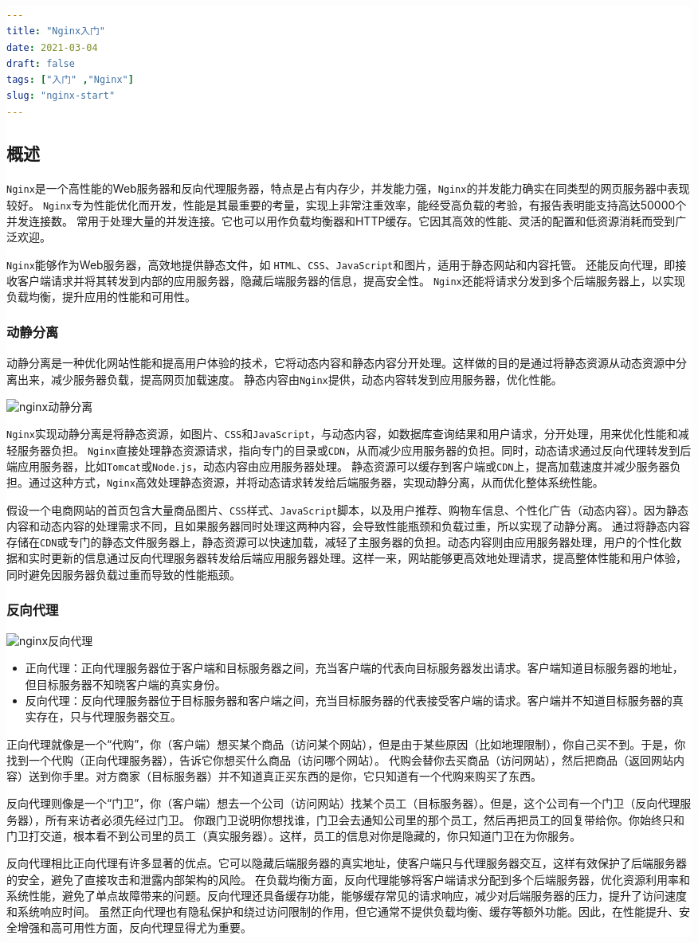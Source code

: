 ```yaml
---
title: "Nginx入门"
date: 2021-03-04
draft: false
tags: ["入门" ,"Nginx"]
slug: "nginx-start"
---
```



## 概述
`Nginx`是一个高性能的Web服务器和反向代理服务器，特点是占有内存少，并发能力强，`Nginx`的并发能力确实在同类型的网页服务器中表现较好。
`Nginx`专为性能优化而开发，性能是其最重要的考量，实现上非常注重效率，能经受高负载的考验，有报告表明能支持高达50000个并发连接数。
常用于处理大量的并发连接。它也可以用作负载均衡器和HTTP缓存。它因其高效的性能、灵活的配置和低资源消耗而受到广泛欢迎。

`Nginx`能够作为Web服务器，高效地提供静态文件，如 `HTML`、`CSS`、`JavaScript`和图片，适用于静态网站和内容托管。
还能反向代理，即接收客户端请求并将其转发到内部的应用服务器，隐藏后端服务器的信息，提高安全性。
`Nginx`还能将请求分发到多个后端服务器上，以实现负载均衡，提升应用的性能和可用性。

### 动静分离
动静分离是一种优化网站性能和提高用户体验的技术，它将动态内容和静态内容分开处理。这样做的目的是通过将静态资源从动态资源中分离出来，减少服务器负载，提高网页加载速度。
静态内容由`Nginx`提供，动态内容转发到应用服务器，优化性能。

![nginx动静分离](/iblog/posts/annex/images/application/nginx动静分离.jpg)

`Nginx`实现动静分离是将静态资源，如图片、`CSS`和`JavaScript`，与动态内容，如数据库查询结果和用户请求，分开处理，用来优化性能和减轻服务器负担。
`Nginx`直接处理静态资源请求，指向专门的目录或`CDN`，从而减少应用服务器的负担。同时，动态请求通过反向代理转发到后端应用服务器，比如`Tomcat`或`Node.js`，动态内容由应用服务器处理。
静态资源可以缓存到客户端或`CDN`上，提高加载速度并减少服务器负担。通过这种方式，`Nginx`高效处理静态资源，并将动态请求转发给后端服务器，实现动静分离，从而优化整体系统性能。

假设一个电商网站的首页包含大量商品图片、`CSS`样式、`JavaScript`脚本，以及用户推荐、购物车信息、个性化广告（动态内容）。因为静态内容和动态内容的处理需求不同，且如果服务器同时处理这两种内容，会导致性能瓶颈和负载过重，所以实现了动静分离。
通过将静态内容存储在`CDN`或专门的静态文件服务器上，静态资源可以快速加载，减轻了主服务器的负担。动态内容则由应用服务器处理，用户的个性化数据和实时更新的信息通过反向代理服务器转发给后端应用服务器处理。这样一来，网站能够更高效地处理请求，提高整体性能和用户体验，同时避免因服务器负载过重而导致的性能瓶颈。

### 反向代理
![nginx反向代理](/iblog/posts/annex/images/application/nginx反向代理.jpg)

- 正向代理：正向代理服务器位于客户端和目标服务器之间，充当客户端的代表向目标服务器发出请求。客户端知道目标服务器的地址，但目标服务器不知晓客户端的真实身份。
- 反向代理：反向代理服务器位于目标服务器和客户端之间，充当目标服务器的代表接受客户端的请求。客户端并不知道目标服务器的真实存在，只与代理服务器交互。

正向代理就像是一个“代购”，你（客户端）想买某个商品（访问某个网站），但是由于某些原因（比如地理限制），你自己买不到。于是，你找到一个代购（正向代理服务器），告诉它你想买什么商品（访问哪个网站）。
代购会替你去买商品（访问网站），然后把商品（返回网站内容）送到你手里。对方商家（目标服务器）并不知道真正买东西的是你，它只知道有一个代购来购买了东西。

反向代理则像是一个“门卫”，你（客户端）想去一个公司（访问网站）找某个员工（目标服务器）。但是，这个公司有一个门卫（反向代理服务器），所有来访者必须先经过门卫。
你跟门卫说明你想找谁，门卫会去通知公司里的那个员工，然后再把员工的回复带给你。你始终只和门卫打交道，根本看不到公司里的员工（真实服务器）。这样，员工的信息对你是隐藏的，你只知道门卫在为你服务。

反向代理相比正向代理有许多显著的优点。它可以隐藏后端服务器的真实地址，使客户端只与代理服务器交互，这样有效保护了后端服务器的安全，避免了直接攻击和泄露内部架构的风险。
在负载均衡方面，反向代理能够将客户端请求分配到多个后端服务器，优化资源利用率和系统性能，避免了单点故障带来的问题。反向代理还具备缓存功能，能够缓存常见的请求响应，减少对后端服务器的压力，提升了访问速度和系统响应时间。
虽然正向代理也有隐私保护和绕过访问限制的作用，但它通常不提供负载均衡、缓存等额外功能。因此，在性能提升、安全增强和高可用性方面，反向代理显得尤为重要。
